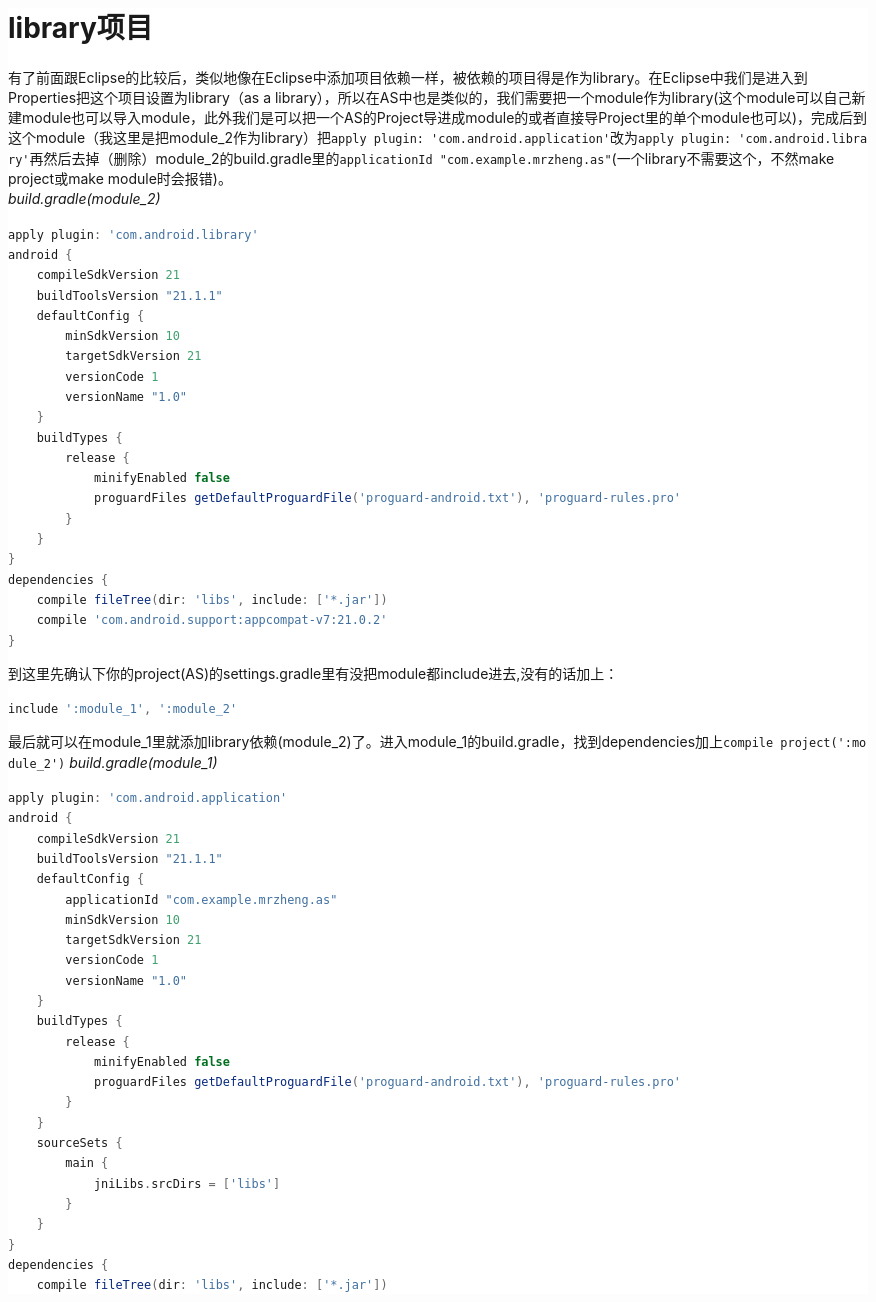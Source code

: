 # library项目
有了前面跟Eclipse的比较后，类似地像在Eclipse中添加项目依赖一样，被依赖的项目得是作为library。在Eclipse中我们是进入到Properties把这个项目设置为library（as a library），所以在AS中也是类似的，我们需要把一个module作为library(这个module可以自己新建module也可以导入module，此外我们是可以把一个AS的Project导进成module的或者直接导Project里的单个module也可以)，完成后到这个module（我这里是把module_2作为library）把`apply plugin: 'com.android.application'`改为`apply plugin: 'com.android.library'`再然后去掉（删除）module_2的build.gradle里的`applicationId "com.example.mrzheng.as"`(一个library不需要这个，不然make project或make module时会报错)。  
*build.gradle(module_2)*
```gradle
apply plugin: 'com.android.library'
android {
    compileSdkVersion 21
    buildToolsVersion "21.1.1"
    defaultConfig {
        minSdkVersion 10
        targetSdkVersion 21
        versionCode 1
        versionName "1.0"
    }
    buildTypes {
        release {
            minifyEnabled false
            proguardFiles getDefaultProguardFile('proguard-android.txt'), 'proguard-rules.pro'
        }
    }
}
dependencies {
    compile fileTree(dir: 'libs', include: ['*.jar'])
    compile 'com.android.support:appcompat-v7:21.0.2'
}
```
到这里先确认下你的project(AS)的settings.gradle里有没把module都include进去,没有的话加上：
``` gradle
include ':module_1', ':module_2'
```
最后就可以在module_1里就添加library依赖(module_2)了。进入module_1的build.gradle，找到dependencies加上`compile project(':module_2')`
*build.gradle(module_1)*
``` gradle
apply plugin: 'com.android.application'
android {
    compileSdkVersion 21
    buildToolsVersion "21.1.1"
    defaultConfig {
        applicationId "com.example.mrzheng.as"
        minSdkVersion 10
        targetSdkVersion 21
        versionCode 1
        versionName "1.0"
    }	
    buildTypes {
        release {
            minifyEnabled false
            proguardFiles getDefaultProguardFile('proguard-android.txt'), 'proguard-rules.pro'
        }
    }
    sourceSets {
        main {
            jniLibs.srcDirs = ['libs']
        }
    }	
}
dependencies {
    compile fileTree(dir: 'libs', include: ['*.jar'])
```